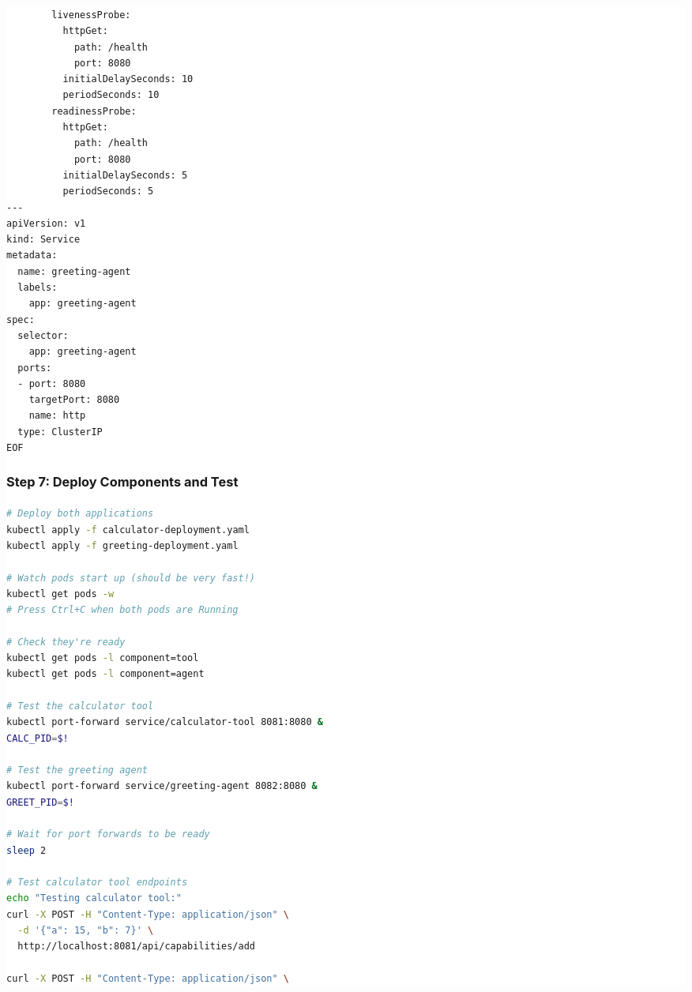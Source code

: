 ```bash
        livenessProbe:
          httpGet:
            path: /health
            port: 8080
          initialDelaySeconds: 10
          periodSeconds: 10
        readinessProbe:
          httpGet:
            path: /health
            port: 8080
          initialDelaySeconds: 5
          periodSeconds: 5
---
apiVersion: v1
kind: Service
metadata:
  name: greeting-agent
  labels:
    app: greeting-agent
spec:
  selector:
    app: greeting-agent
  ports:
  - port: 8080
    targetPort: 8080
    name: http
  type: ClusterIP
EOF
```

### Step 7: Deploy Components and Test

```bash
# Deploy both applications
kubectl apply -f calculator-deployment.yaml
kubectl apply -f greeting-deployment.yaml

# Watch pods start up (should be very fast!)
kubectl get pods -w
# Press Ctrl+C when both pods are Running

# Check they're ready
kubectl get pods -l component=tool
kubectl get pods -l component=agent

# Test the calculator tool
kubectl port-forward service/calculator-tool 8081:8080 &
CALC_PID=$!

# Test the greeting agent
kubectl port-forward service/greeting-agent 8082:8080 &
GREET_PID=$!

# Wait for port forwards to be ready
sleep 2

# Test calculator tool endpoints
echo "Testing calculator tool:"
curl -X POST -H "Content-Type: application/json" \
  -d '{"a": 15, "b": 7}' \
  http://localhost:8081/api/capabilities/add

curl -X POST -H "Content-Type: application/json" \
```